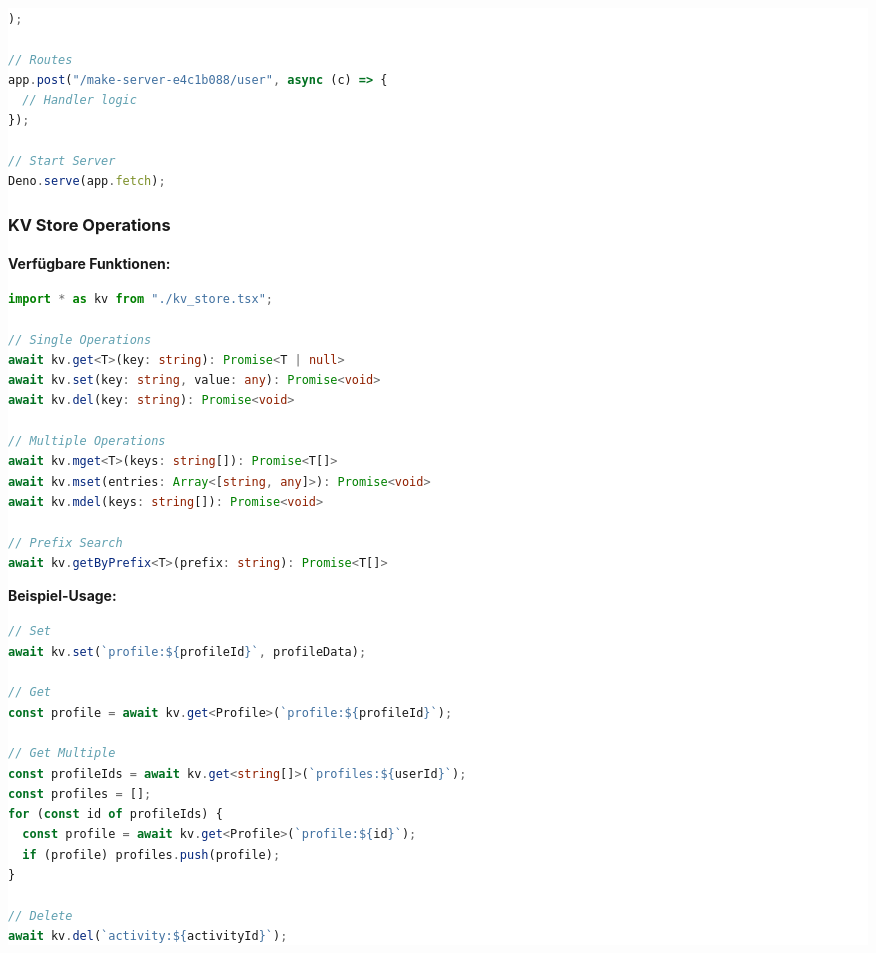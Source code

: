 ```typescript
);

// Routes
app.post("/make-server-e4c1b088/user", async (c) => {
  // Handler logic
});

// Start Server
Deno.serve(app.fetch);
```

### KV Store Operations

**Verfügbare Funktionen:**

```typescript
import * as kv from "./kv_store.tsx";

// Single Operations
await kv.get<T>(key: string): Promise<T | null>
await kv.set(key: string, value: any): Promise<void>
await kv.del(key: string): Promise<void>

// Multiple Operations
await kv.mget<T>(keys: string[]): Promise<T[]>
await kv.mset(entries: Array<[string, any]>): Promise<void>
await kv.mdel(keys: string[]): Promise<void>

// Prefix Search
await kv.getByPrefix<T>(prefix: string): Promise<T[]>
```

**Beispiel-Usage:**

```typescript
// Set
await kv.set(`profile:${profileId}`, profileData);

// Get
const profile = await kv.get<Profile>(`profile:${profileId}`);

// Get Multiple
const profileIds = await kv.get<string[]>(`profiles:${userId}`);
const profiles = [];
for (const id of profileIds) {
  const profile = await kv.get<Profile>(`profile:${id}`);
  if (profile) profiles.push(profile);
}

// Delete
await kv.del(`activity:${activityId}`);
```
